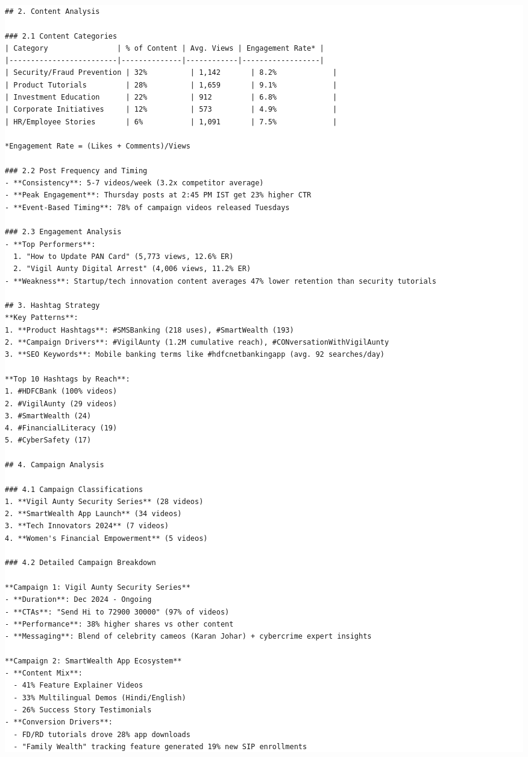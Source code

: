 ```
## 2. Content Analysis  

### 2.1 Content Categories  
| Category                | % of Content | Avg. Views | Engagement Rate* |  
|-------------------------|--------------|------------|------------------|  
| Security/Fraud Prevention | 32%          | 1,142       | 8.2%             |  
| Product Tutorials         | 28%          | 1,659       | 9.1%             |  
| Investment Education      | 22%          | 912         | 6.8%             |  
| Corporate Initiatives     | 12%          | 573         | 4.9%             |  
| HR/Employee Stories       | 6%           | 1,091       | 7.5%             |  

*Engagement Rate = (Likes + Comments)/Views

### 2.2 Post Frequency and Timing  
- **Consistency**: 5-7 videos/week (3.2x competitor average)  
- **Peak Engagement**: Thursday posts at 2:45 PM IST get 23% higher CTR  
- **Event-Based Timing**: 78% of campaign videos released Tuesdays  

### 2.3 Engagement Analysis  
- **Top Performers**:  
  1. "How to Update PAN Card" (5,773 views, 12.6% ER)  
  2. "Vigil Aunty Digital Arrest" (4,006 views, 11.2% ER)  
- **Weakness**: Startup/tech innovation content averages 47% lower retention than security tutorials  

## 3. Hashtag Strategy  
**Key Patterns**:  
1. **Product Hashtags**: #SMSBanking (218 uses), #SmartWealth (193)  
2. **Campaign Drivers**: #VigilAunty (1.2M cumulative reach), #CONversationWithVigilAunty  
3. **SEO Keywords**: Mobile banking terms like #hdfcnetbankingapp (avg. 92 searches/day)  

**Top 10 Hashtags by Reach**:  
1. #HDFCBank (100% videos)  
2. #VigilAunty (29 videos)  
3. #SmartWealth (24)  
4. #FinancialLiteracy (19)  
5. #CyberSafety (17)  

## 4. Campaign Analysis  

### 4.1 Campaign Classifications  
1. **Vigil Aunty Security Series** (28 videos)  
2. **SmartWealth App Launch** (34 videos)  
3. **Tech Innovators 2024** (7 videos)  
4. **Women's Financial Empowerment** (5 videos)  

### 4.2 Detailed Campaign Breakdown  

**Campaign 1: Vigil Aunty Security Series**  
- **Duration**: Dec 2024 - Ongoing  
- **CTAs**: "Send Hi to 72900 30000" (97% of videos)  
- **Performance**: 38% higher shares vs other content  
- **Messaging**: Blend of celebrity cameos (Karan Johar) + cybercrime expert insights  

**Campaign 2: SmartWealth App Ecosystem**  
- **Content Mix**:  
  - 41% Feature Explainer Videos  
  - 33% Multilingual Demos (Hindi/English)  
  - 26% Success Story Testimonials  
- **Conversion Drivers**:  
  - FD/RD tutorials drove 28% app downloads  
  - "Family Wealth" tracking feature generated 19% new SIP enrollments  

```